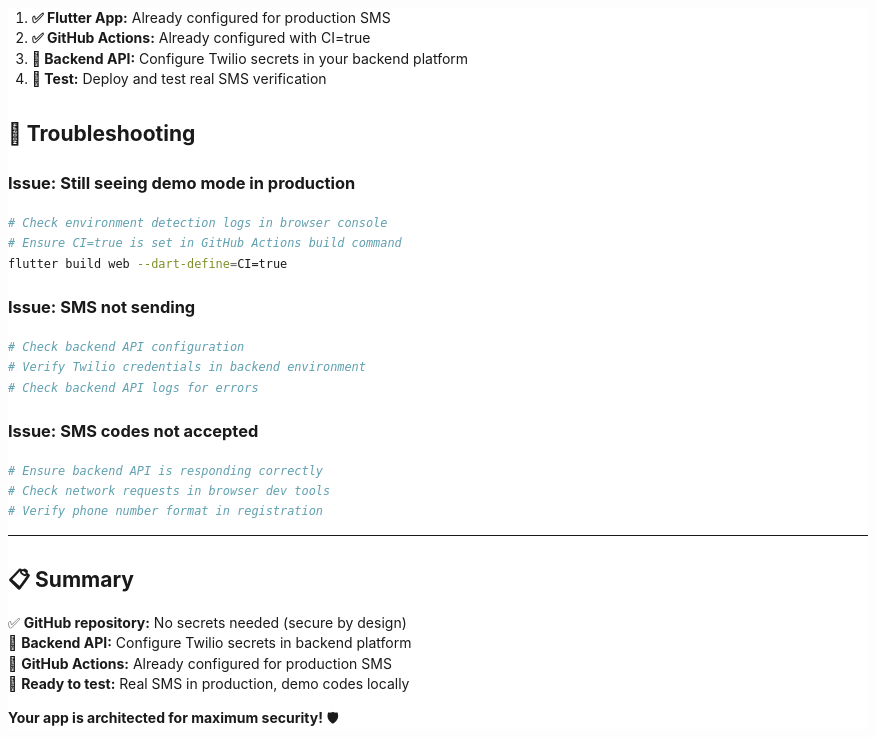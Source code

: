 1. **✅ Flutter App:** Already configured for production SMS
2. **✅ GitHub Actions:** Already configured with CI=true
3. **🔧 Backend API:** Configure Twilio secrets in your backend platform
4. **📱 Test:** Deploy and test real SMS verification

## 🔧 Troubleshooting

### **Issue: Still seeing demo mode in production**
```bash
# Check environment detection logs in browser console
# Ensure CI=true is set in GitHub Actions build command
flutter build web --dart-define=CI=true
```

### **Issue: SMS not sending**
```bash
# Check backend API configuration
# Verify Twilio credentials in backend environment
# Check backend API logs for errors
```

### **Issue: SMS codes not accepted**
```bash
# Ensure backend API is responding correctly
# Check network requests in browser dev tools
# Verify phone number format in registration
```

---

## 📋 Summary

✅ **GitHub repository:** No secrets needed (secure by design)  
🔐 **Backend API:** Configure Twilio secrets in backend platform  
🎯 **GitHub Actions:** Already configured for production SMS  
📱 **Ready to test:** Real SMS in production, demo codes locally

**Your app is architected for maximum security!** 🛡️ 